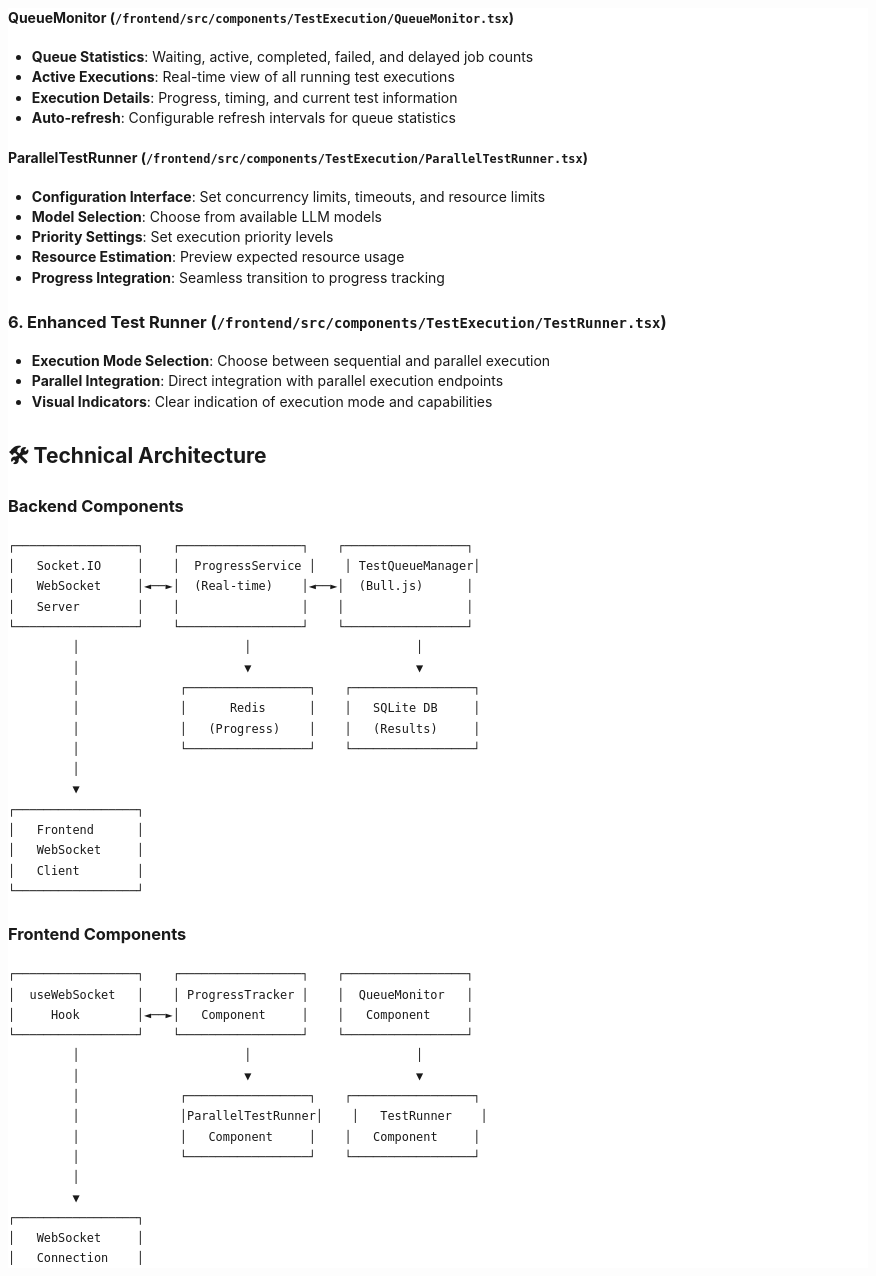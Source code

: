 #### **QueueMonitor** (`/frontend/src/components/TestExecution/QueueMonitor.tsx`)
- **Queue Statistics**: Waiting, active, completed, failed, and delayed job counts
- **Active Executions**: Real-time view of all running test executions
- **Execution Details**: Progress, timing, and current test information
- **Auto-refresh**: Configurable refresh intervals for queue statistics

#### **ParallelTestRunner** (`/frontend/src/components/TestExecution/ParallelTestRunner.tsx`)
- **Configuration Interface**: Set concurrency limits, timeouts, and resource limits
- **Model Selection**: Choose from available LLM models
- **Priority Settings**: Set execution priority levels
- **Resource Estimation**: Preview expected resource usage
- **Progress Integration**: Seamless transition to progress tracking

### 6. **Enhanced Test Runner** (`/frontend/src/components/TestExecution/TestRunner.tsx`)
- **Execution Mode Selection**: Choose between sequential and parallel execution
- **Parallel Integration**: Direct integration with parallel execution endpoints
- **Visual Indicators**: Clear indication of execution mode and capabilities

## 🛠️ Technical Architecture

### Backend Components
```
┌─────────────────┐    ┌─────────────────┐    ┌─────────────────┐
│   Socket.IO     │    │  ProgressService │    │ TestQueueManager│
│   WebSocket     │◄──►│  (Real-time)    │◄──►│  (Bull.js)      │
│   Server        │    │                 │    │                 │
└─────────────────┘    └─────────────────┘    └─────────────────┘
         │                       │                       │
         │                       ▼                       ▼
         │              ┌─────────────────┐    ┌─────────────────┐
         │              │      Redis      │    │   SQLite DB     │
         │              │   (Progress)    │    │   (Results)     │
         │              └─────────────────┘    └─────────────────┘
         │
         ▼
┌─────────────────┐
│   Frontend      │
│   WebSocket     │
│   Client        │
└─────────────────┘
```

### Frontend Components
```
┌─────────────────┐    ┌─────────────────┐    ┌─────────────────┐
│  useWebSocket   │    │ ProgressTracker │    │  QueueMonitor   │
│     Hook        │◄──►│   Component     │    │   Component     │
└─────────────────┘    └─────────────────┘    └─────────────────┘
         │                       │                       │
         │                       ▼                       ▼
         │              ┌─────────────────┐    ┌─────────────────┐
         │              │ParallelTestRunner│    │   TestRunner    │
         │              │   Component     │    │   Component     │
         │              └─────────────────┘    └─────────────────┘
         │
         ▼
┌─────────────────┐
│   WebSocket     │
│   Connection    │
```